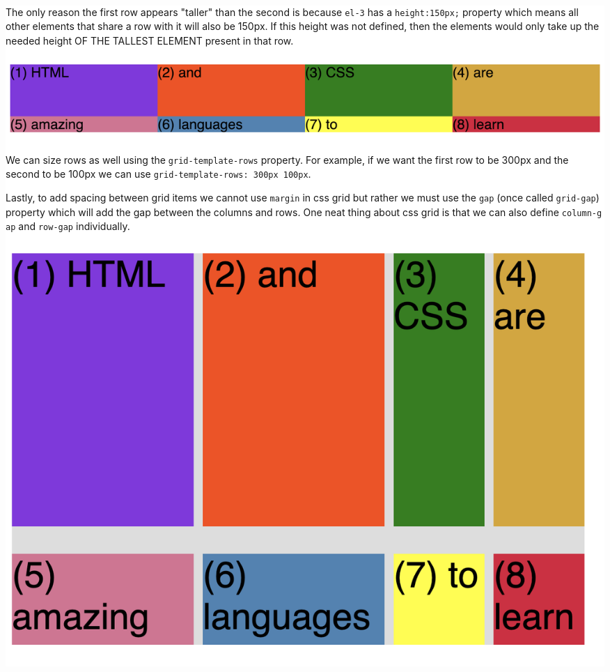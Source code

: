 The only reason the first row appears "taller" than the second is because `el-3` has a `height:150px;` property which means all other elements that share a row with it will also be 150px. If this height was not defined, then the elements would only take up the needed height OF THE TALLEST ELEMENT present in that row.

!["css grid fill up parent container"](img/css-grid-fillup.png)

We can size rows as well using the `grid-template-rows` property. For example, if we want the first row to be 300px and the second to be 100px we can use `grid-template-rows: 300px 100px`.

Lastly, to add spacing between grid items we cannot use `margin` in css grid but rather we must use the `gap` (once called `grid-gap`) property which will add the gap between the columns and rows. One neat thing about css grid is that we can also define `column-gap` and `row-gap` individually.

!["showing row and column gap"](img/row-and-column-gap-cssgrid.png)
